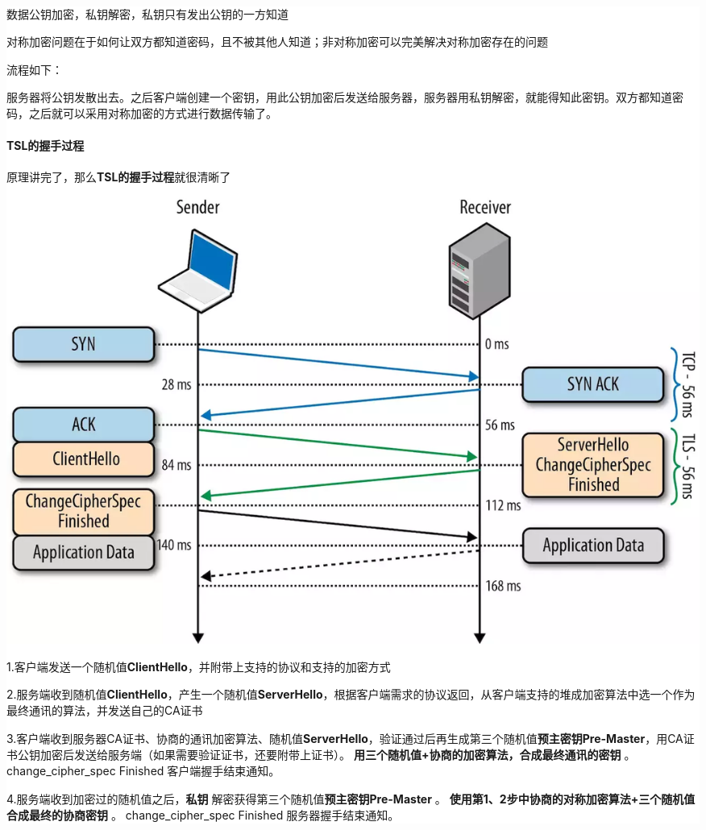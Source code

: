   数据公钥加密，私钥解密，私钥只有发出公钥的一方知道

对称加密问题在于如何让双方都知道密码，且不被其他人知道；非对称加密可以完美解决对称加密存在的问题

流程如下：

服务器将公钥发散出去。之后客户端创建一个密钥，用此公钥加密后发送给服务器，服务器用私钥解密，就能得知此密钥。双方都知道密码，之后就可以采用对称加密的方式进行数据传输了。

#### TSL的握手过程

原理讲完了，那么**TSL的握手过程**就很清晰了

![img](https://github.com/YiiChitty/FrontEndLearning/blob/master/img/http_01.png)

1.客户端发送一个随机值**ClientHello**，并附带上支持的协议和支持的加密方式

2.服务端收到随机值**ClientHello**，产生一个随机值**ServerHello**，根据客户端需求的协议返回，从客户端支持的堆成加密算法中选一个作为最终通讯的算法，并发送自己的CA证书

3.客户端收到服务器CA证书、协商的通讯加密算法、随机值**ServerHello**，验证通过后再生成第三个随机值**预主密钥Pre-Master**，用CA证书公钥加密后发送给服务端（如果需要验证证书，还要附带上证书）。
**用三个随机值+协商的加密算法，合成最终通讯的密钥** 。
change_cipher_spec Finished 客户端握手结束通知。

4.服务端收到加密过的随机值之后，**私钥** 解密获得第三个随机值**预主密钥Pre-Master** 。
**使用第1、2步中协商的对称加密算法+三个随机值合成最终的协商密钥** 。
change_cipher_spec Finished 服务器握手结束通知。
